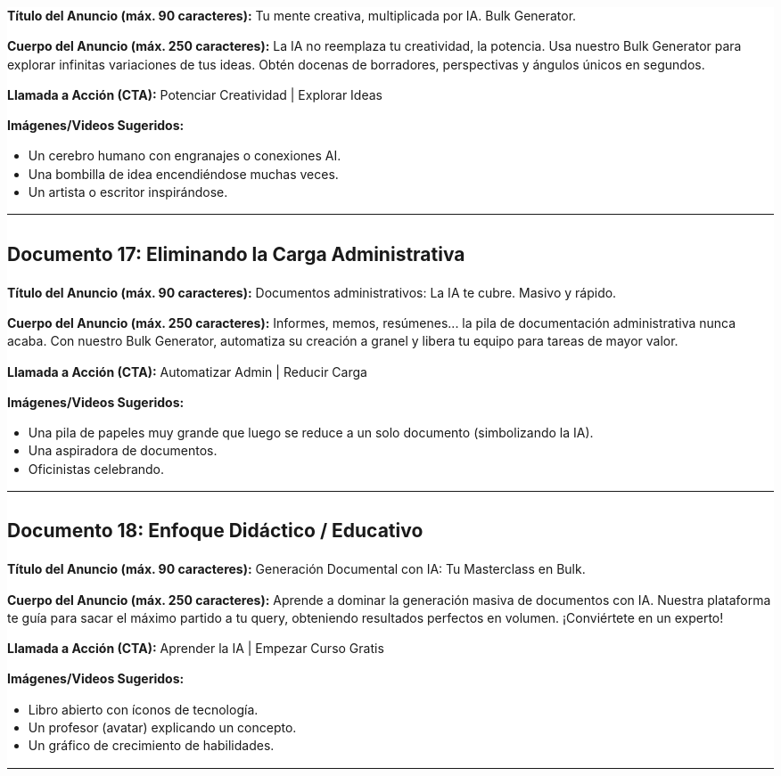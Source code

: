 **Título del Anuncio (máx. 90 caracteres):**
Tu mente creativa, multiplicada por IA. Bulk Generator.

**Cuerpo del Anuncio (máx. 250 caracteres):**
La IA no reemplaza tu creatividad, la potencia. Usa nuestro Bulk Generator para explorar infinitas variaciones de tus ideas. Obtén docenas de borradores, perspectivas y ángulos únicos en segundos.

**Llamada a Acción (CTA):**
Potenciar Creatividad | Explorar Ideas

**Imágenes/Videos Sugeridos:**
*   Un cerebro humano con engranajes o conexiones AI.
*   Una bombilla de idea encendiéndose muchas veces.
*   Un artista o escritor inspirándose.

---

## Documento 17: Eliminando la Carga Administrativa

**Título del Anuncio (máx. 90 caracteres):**
Documentos administrativos: La IA te cubre. Masivo y rápido.

**Cuerpo del Anuncio (máx. 250 caracteres):**
Informes, memos, resúmenes... la pila de documentación administrativa nunca acaba. Con nuestro Bulk Generator, automatiza su creación a granel y libera tu equipo para tareas de mayor valor.

**Llamada a Acción (CTA):**
Automatizar Admin | Reducir Carga

**Imágenes/Videos Sugeridos:**
*   Una pila de papeles muy grande que luego se reduce a un solo documento (simbolizando la IA).
*   Una aspiradora de documentos.
*   Oficinistas celebrando.

---

## Documento 18: Enfoque Didáctico / Educativo

**Título del Anuncio (máx. 90 caracteres):**
Generación Documental con IA: Tu Masterclass en Bulk.

**Cuerpo del Anuncio (máx. 250 caracteres):**
Aprende a dominar la generación masiva de documentos con IA. Nuestra plataforma te guía para sacar el máximo partido a tu query, obteniendo resultados perfectos en volumen. ¡Conviértete en un experto!

**Llamada a Acción (CTA):**
Aprender la IA | Empezar Curso Gratis

**Imágenes/Videos Sugeridos:**
*   Libro abierto con íconos de tecnología.
*   Un profesor (avatar) explicando un concepto.
*   Un gráfico de crecimiento de habilidades.

---
